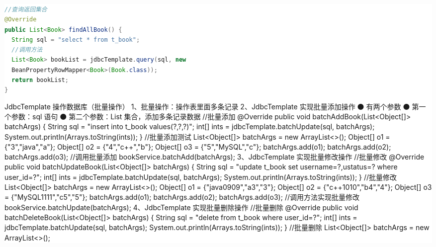    ```java
   //查询返回集合
   @Override
   public List<Book> findAllBook() {
     String sql = "select * from t_book";
     //调用方法
     List<Book> bookList = jdbcTemplate.query(sql, new 
     BeanPropertyRowMapper<Book>(Book.class));
     return bookList;
   }
   ```

   


   JdbcTemplate 操作数据库（批量操作）
   1、批量操作：操作表里面多条记录
   2、JdbcTemplate 实现批量添加操作
   ⚫ 有两个参数
   ⚫ 第一个参数：sql 语句
   ⚫ 第二个参数：List 集合，添加多条记录数据
   //批量添加
   @Override
   public void batchAddBook(List<Object[]> batchArgs) {
   String sql = "insert into t_book values(?,?,?)";
   int[] ints = jdbcTemplate.batchUpdate(sql, batchArgs);
   System.out.println(Arrays.toString(ints));
   }
   //批量添加测试
   List<Object[]> batchArgs = new ArrayList<>();
   Object[] o1 = {"3","java","a"};
   Object[] o2 = {"4","c++","b"};
   Object[] o3 = {"5","MySQL","c"};
   batchArgs.add(o1);
   batchArgs.add(o2);
   batchArgs.add(o3);
   //调用批量添加
   bookService.batchAdd(batchArgs);
   3、JdbcTemplate 实现批量修改操作
   //批量修改
   @Override
   public void batchUpdateBook(List<Object[]> batchArgs) {
   String sql = "update t_book set username=?,ustatus=? where user_id=?";
   int[] ints = jdbcTemplate.batchUpdate(sql, batchArgs);
   System.out.println(Arrays.toString(ints));
   }
   //批量修改
   List<Object[]> batchArgs = new ArrayList<>();
   Object[] o1 = {"java0909","a3","3"};
   Object[] o2 = {"c++1010","b4","4"};
   Object[] o3 = {"MySQL1111","c5","5"};
   batchArgs.add(o1);
   batchArgs.add(o2);
   batchArgs.add(o3);
   //调用方法实现批量修改
   bookService.batchUpdate(batchArgs);
   4、JdbcTemplate 实现批量删除操作
   //批量删除
   @Override
   public void batchDeleteBook(List<Object[]> batchArgs) {
   String sql = "delete from t_book where user_id=?";
   int[] ints = jdbcTemplate.batchUpdate(sql, batchArgs);
   System.out.println(Arrays.toString(ints));
   }
   //批量删除
   List<Object[]> batchArgs = new ArrayList<>();
